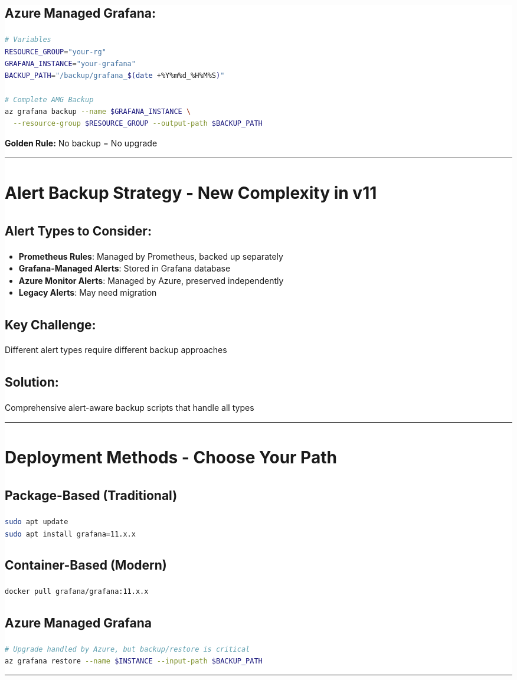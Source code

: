 ## Azure Managed Grafana:
```bash
# Variables
RESOURCE_GROUP="your-rg"
GRAFANA_INSTANCE="your-grafana"
BACKUP_PATH="/backup/grafana_$(date +%Y%m%d_%H%M%S)"

# Complete AMG Backup
az grafana backup --name $GRAFANA_INSTANCE \
  --resource-group $RESOURCE_GROUP --output-path $BACKUP_PATH
```

**Golden Rule:** No backup = No upgrade

---

# Alert Backup Strategy - New Complexity in v11

## Alert Types to Consider:
- **Prometheus Rules**: Managed by Prometheus, backed up separately
- **Grafana-Managed Alerts**: Stored in Grafana database
- **Azure Monitor Alerts**: Managed by Azure, preserved independently
- **Legacy Alerts**: May need migration

## Key Challenge: 
Different alert types require different backup approaches

## Solution: 
Comprehensive alert-aware backup scripts that handle all types

---

# Deployment Methods - Choose Your Path

## Package-Based (Traditional)
```bash
sudo apt update
sudo apt install grafana=11.x.x
```

## Container-Based (Modern)
```bash
docker pull grafana/grafana:11.x.x
```

## Azure Managed Grafana
```bash
# Upgrade handled by Azure, but backup/restore is critical
az grafana restore --name $INSTANCE --input-path $BACKUP_PATH
```

---